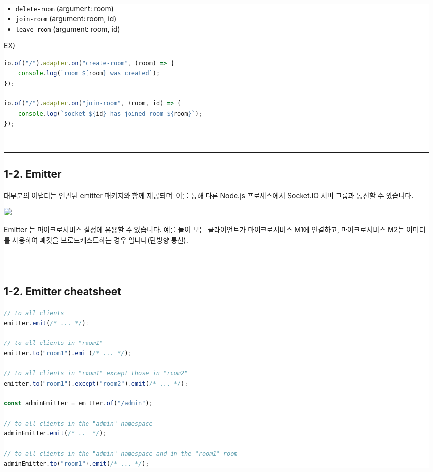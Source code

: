 -   `delete-room` (argument: room)
-   `join-room` (argument: room, id)
-   `leave-room` (argument: room, id)

EX)

```ts
io.of("/").adapter.on("create-room", (room) => {
    console.log(`room ${room} was created`);
});

io.of("/").adapter.on("join-room", (room, id) => {
    console.log(`socket ${id} has joined room ${room}`);
});
```

<br>

---

## 1-2. Emitter

대부분의 어댑터는 연관된 emitter 패키지와 함께 제공되며, 이를 통해 다른 Node.js 프로세스에서 Socket.IO 서버 그룹과 통신할 수 있습니다.

<img src="https://github.com/Gaepo-transcendance-fighters/ft_memo/assets/85930183/ec788b2f-664a-47a6-95c2-fa4a20dc598d" width="90%">

Emitter 는 마이크로서비스 설정에 유용할 수 있습니다. 예를 들어 모든 클라이언트가 마이크로서비스 M1에 연결하고, 마이크로서비스 M2는 이미터를 사용하여 패킷을 브로드캐스트하는 경우 입니다(단방향 통신).

<br>

---

## 1-2. Emitter cheatsheet

```ts
// to all clients
emitter.emit(/* ... */);

// to all clients in "room1"
emitter.to("room1").emit(/* ... */);

// to all clients in "room1" except those in "room2"
emitter.to("room1").except("room2").emit(/* ... */);

const adminEmitter = emitter.of("/admin");

// to all clients in the "admin" namespace
adminEmitter.emit(/* ... */);

// to all clients in the "admin" namespace and in the "room1" room
adminEmitter.to("room1").emit(/* ... */);
```
